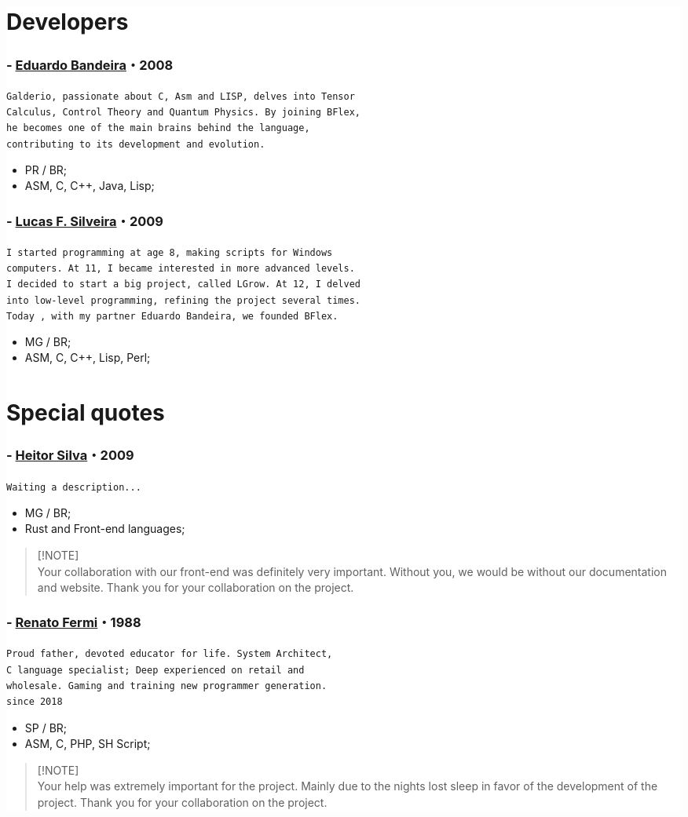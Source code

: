
# Developers
### - [Eduardo Bandeira](https://github.com/EngBandeira)・2008
```
Galderio, passionate about C, Asm and LISP, delves into Tensor 
Calculus, Control Theory and Quantum Physics. By joining BFlex,
he becomes one of the main brains behind the language, 
contributing to its development and evolution.
```
- PR / BR;
- ASM, C, C++, Java, Lisp;
### - [Lucas F. Silveira](https://github.com/lucasFelixSilveira)・2009
```
I started programming at age 8, making scripts for Windows
computers. At 11, I became interested in more advanced levels. 
I decided to start a big project, called LGrow. At 12, I delved 
into low-level programming, refining the project several times. 
Today , with my partner Eduardo Bandeira, we founded BFlex.
```
- MG / BR;
- ASM, C, C++, Lisp, Perl;

# Special quotes
### - [Heitor Silva](https://github.com/Hector2523)・2009
```
Waiting a description...
```
- MG / BR;
- Rust and Front-end languages;
> [!NOTE]\
> Your collaboration with our front-end was definitely very important. Without you, we would be without our documentation and website. Thank you for your collaboration on the project.

### - [Renato Fermi](https://github.com/repiazza)・1988
```
Proud father, devoted educator for life. System Architect, 
C language specialist; Deep experienced on retail and 
wholesale. Gaming and training new programmer generation.
since 2018
```
- SP / BR;
- ASM, C, PHP, SH Script;
> [!NOTE]\
> Your help was extremely important for the project. Mainly due to the nights lost sleep in favor of the development of the project. Thank you for your collaboration on the project.
